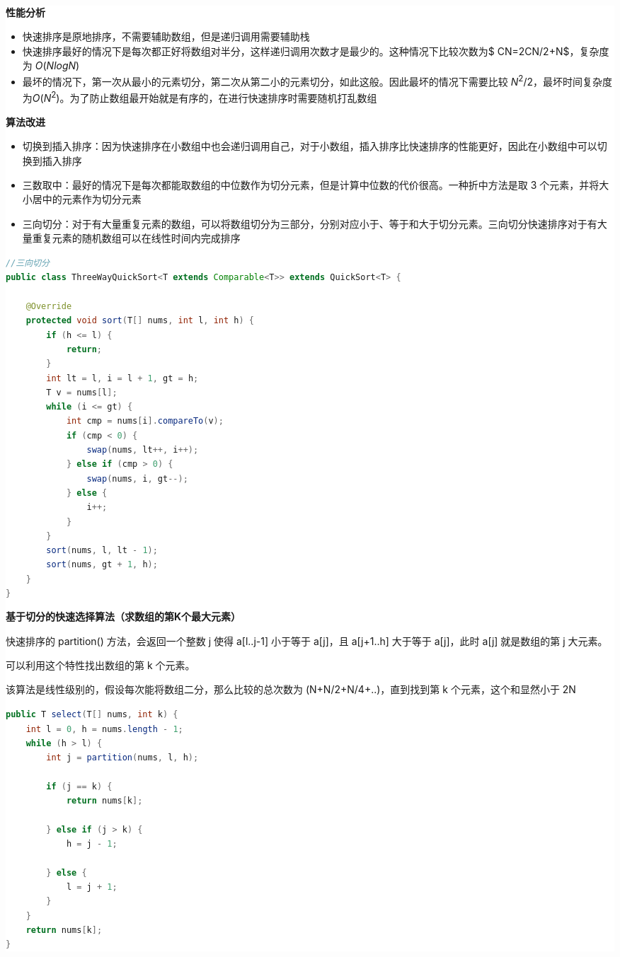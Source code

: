 **性能分析**

- 快速排序是原地排序，不需要辅助数组，但是递归调用需要辅助栈
- 快速排序最好的情况下是每次都正好将数组对半分，这样递归调用次数才是最少的。这种情况下比较次数为$ CN=2CN/2+N$，复杂度为 $O(NlogN)$
- 最坏的情况下，第一次从最小的元素切分，第二次从第二小的元素切分，如此这般。因此最坏的情况下需要比较 $N^2/2$，最坏时间复杂度为$O(N^2)$。为了防止数组最开始就是有序的，在进行快速排序时需要随机打乱数组

**算法改进**

- 切换到插入排序：因为快速排序在小数组中也会递归调用自己，对于小数组，插入排序比快速排序的性能更好，因此在小数组中可以切换到插入排序

- 三数取中：最好的情况下是每次都能取数组的中位数作为切分元素，但是计算中位数的代价很高。一种折中方法是取 3 个元素，并将大小居中的元素作为切分元素

- 三向切分：对于有大量重复元素的数组，可以将数组切分为三部分，分别对应小于、等于和大于切分元素。三向切分快速排序对于有大量重复元素的随机数组可以在线性时间内完成排序

```java
//三向切分
public class ThreeWayQuickSort<T extends Comparable<T>> extends QuickSort<T> {

    @Override
    protected void sort(T[] nums, int l, int h) {
        if (h <= l) {
            return;
        }
        int lt = l, i = l + 1, gt = h;
        T v = nums[l];
        while (i <= gt) {
            int cmp = nums[i].compareTo(v);
            if (cmp < 0) {
                swap(nums, lt++, i++);
            } else if (cmp > 0) {
                swap(nums, i, gt--);
            } else {
                i++;
            }
        }
        sort(nums, l, lt - 1);
        sort(nums, gt + 1, h);
    }
}
```

**基于切分的快速选择算法（求数组的第K个最大元素）**

快速排序的 partition() 方法，会返回一个整数 j 使得 a[l..j-1] 小于等于 a[j]，且 a[j+1..h] 大于等于 a[j]，此时 a[j] 就是数组的第 j 大元素。

可以利用这个特性找出数组的第 k 个元素。

该算法是线性级别的，假设每次能将数组二分，那么比较的总次数为 (N+N/2+N/4+..)，直到找到第 k 个元素，这个和显然小于 2N

```java
public T select(T[] nums, int k) {
    int l = 0, h = nums.length - 1;
    while (h > l) {
        int j = partition(nums, l, h);

        if (j == k) {
            return nums[k];

        } else if (j > k) {
            h = j - 1;

        } else {
            l = j + 1;
        }
    }
    return nums[k];
}
```

